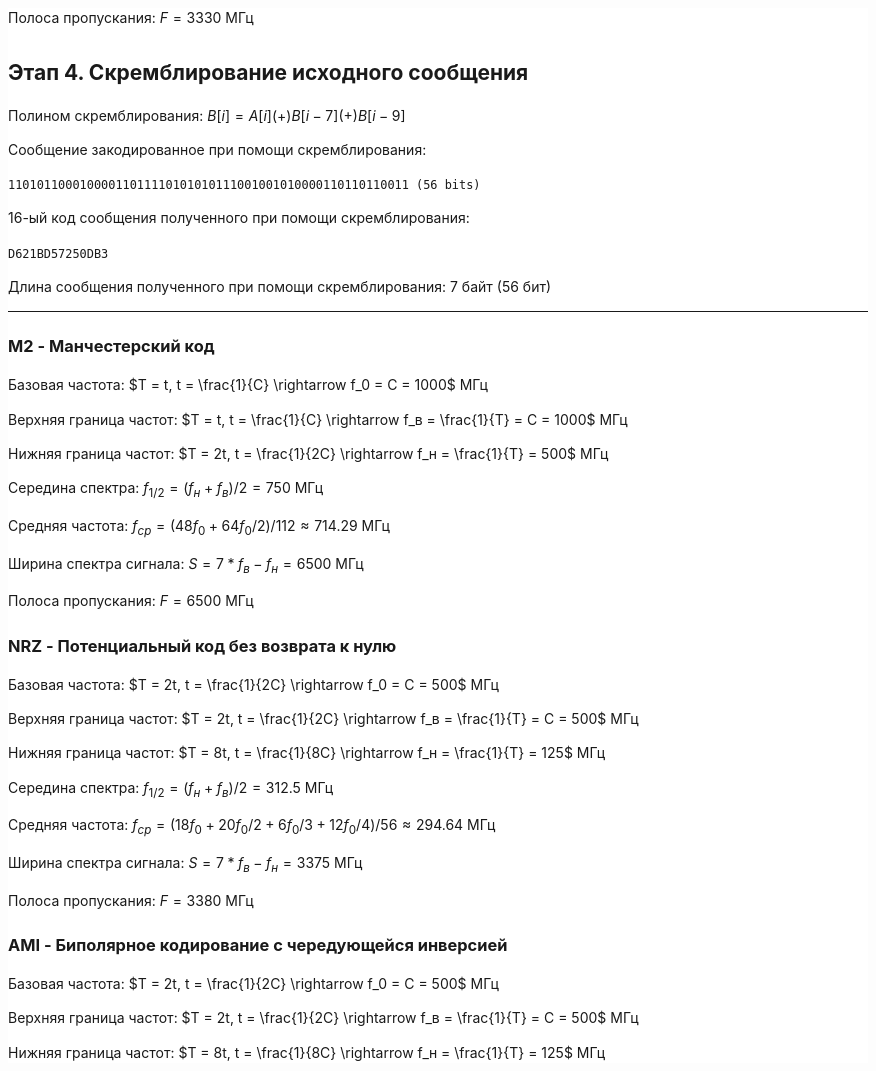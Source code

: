 Полоса пропускания: $F = 3330$ МГц

## Этап 4. Скремблирование исходного сообщения

Полином скремблирования: $B[i]=A[i](+)B[i-7](+)B[i-9]$

Сообщение закодированное при помощи скремблирования: 

```
11010110001000011011110101010111001001010000110110110011 (56 bits)
```

16-ый код сообщения полученного при помощи скремблирования: 

```
D621BD57250DB3
```

Длина сообщения полученного при помощи скремблирования: $7$ байт ($56$ бит)

---

### M2 - Манчестерский код

Базовая частота: $T = t, t = \frac{1}{C} \rightarrow f_0 = C = 1000$ МГц

Верхняя граница частот: $T = t, t = \frac{1}{C} \rightarrow f_в = \frac{1}{T} = C = 1000$ МГц

Нижняя граница частот: $T = 2t, t = \frac{1}{2C} \rightarrow f_н = \frac{1}{T} = 500$ МГц

Середина спектра: $f_{1/2} = (f_н + f_в) / 2 = 750$ МГц

Средняя частота: $f_{ср} = (48f_0 + 64f_0 / 2) / 112 \approx 714.29$ МГц

Ширина спектра сигнала: $S = 7 * f_в − f_н = 6500$ МГц

Полоса пропускания: $F = 6500$ МГц

### NRZ - Потенциальный код без возврата к нулю

Базовая частота: $T = 2t, t = \frac{1}{2C} \rightarrow f_0 = C = 500$ МГц

Верхняя граница частот: $T = 2t, t = \frac{1}{2C} \rightarrow f_в = \frac{1}{T} = C = 500$ МГц

Нижняя граница частот: $T = 8t, t = \frac{1}{8C} \rightarrow f_н = \frac{1}{T} = 125$ МГц

Середина спектра: $f_{1/2} = (f_н + f_в) / 2 = 312.5$ МГц

Средняя частота: $f_{ср} = (18f_0 + 20f_0 / 2 + 6f_0/3 + 12f_0/4) / 56 \approx 294.64$ МГц

Ширина спектра сигнала: $S = 7 * f_в − f_н = 3375$ МГц

Полоса пропускания: $F = 3380$ МГц

### AMI - Биполярное кодирование с чередующейся инверсией

Базовая частота: $T = 2t, t = \frac{1}{2C} \rightarrow f_0 = C = 500$ МГц

Верхняя граница частот: $T = 2t, t = \frac{1}{2C} \rightarrow f_в = \frac{1}{T} = C = 500$ МГц

Нижняя граница частот: $T = 8t, t = \frac{1}{8C} \rightarrow f_н = \frac{1}{T} = 125$ МГц
